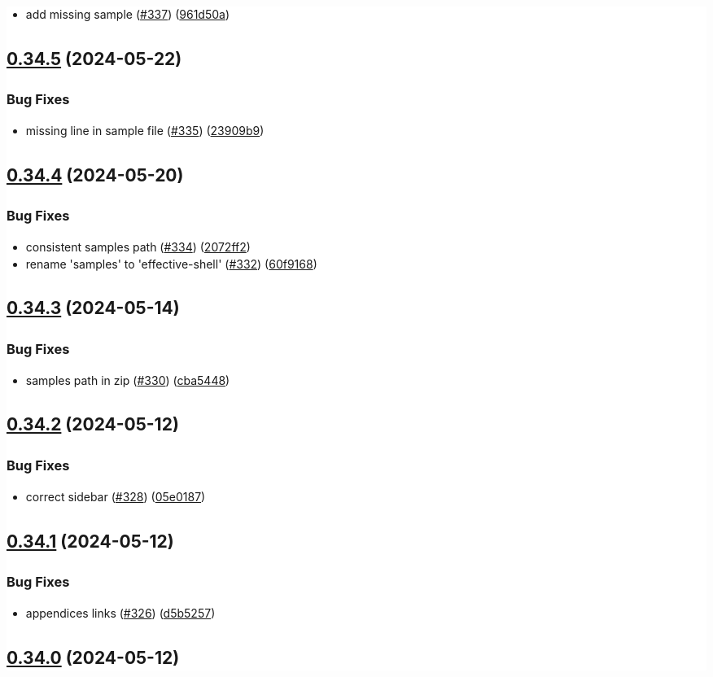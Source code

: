 * add missing sample ([#337](https://github.com/dwmkerr/effective-shell/issues/337)) ([961d50a](https://github.com/dwmkerr/effective-shell/commit/961d50ad29d27cc871164fe4db0edbaab1497644))

## [0.34.5](https://github.com/dwmkerr/effective-shell/compare/v0.34.4...v0.34.5) (2024-05-22)


### Bug Fixes

* missing line in sample file ([#335](https://github.com/dwmkerr/effective-shell/issues/335)) ([23909b9](https://github.com/dwmkerr/effective-shell/commit/23909b92dd6647e5aafa2b101152bee1b64650b3))

## [0.34.4](https://github.com/dwmkerr/effective-shell/compare/v0.34.3...v0.34.4) (2024-05-20)


### Bug Fixes

* consistent samples path ([#334](https://github.com/dwmkerr/effective-shell/issues/334)) ([2072ff2](https://github.com/dwmkerr/effective-shell/commit/2072ff271799fce103140618cfe8e401f33341f9))
* rename 'samples' to 'effective-shell' ([#332](https://github.com/dwmkerr/effective-shell/issues/332)) ([60f9168](https://github.com/dwmkerr/effective-shell/commit/60f9168f044de68938f64f3a43e5c0f7857a69a9))

## [0.34.3](https://github.com/dwmkerr/effective-shell/compare/v0.34.2...v0.34.3) (2024-05-14)


### Bug Fixes

* samples path in zip ([#330](https://github.com/dwmkerr/effective-shell/issues/330)) ([cba5448](https://github.com/dwmkerr/effective-shell/commit/cba54482223b08c3bbeac4f4b1eb3e3dbed469e3))

## [0.34.2](https://github.com/dwmkerr/effective-shell/compare/v0.34.1...v0.34.2) (2024-05-12)


### Bug Fixes

* correct sidebar ([#328](https://github.com/dwmkerr/effective-shell/issues/328)) ([05e0187](https://github.com/dwmkerr/effective-shell/commit/05e0187ca7ed652b352b0cce560e9bf50f14ef4e))

## [0.34.1](https://github.com/dwmkerr/effective-shell/compare/v0.34.0...v0.34.1) (2024-05-12)


### Bug Fixes

* appendices links ([#326](https://github.com/dwmkerr/effective-shell/issues/326)) ([d5b5257](https://github.com/dwmkerr/effective-shell/commit/d5b52577d8a30fc25eddcdcba8717f135c47cd6c))

## [0.34.0](https://github.com/dwmkerr/effective-shell/compare/v0.33.0...v0.34.0) (2024-05-12)
